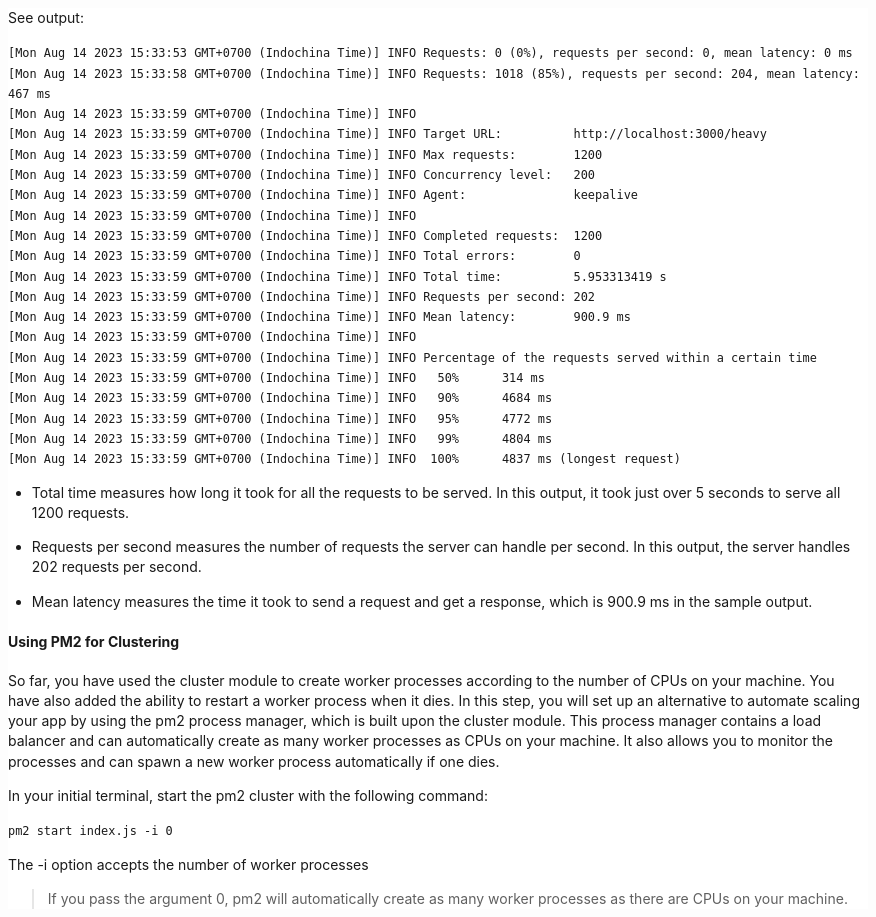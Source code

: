 See output:

```
[Mon Aug 14 2023 15:33:53 GMT+0700 (Indochina Time)] INFO Requests: 0 (0%), requests per second: 0, mean latency: 0 ms
[Mon Aug 14 2023 15:33:58 GMT+0700 (Indochina Time)] INFO Requests: 1018 (85%), requests per second: 204, mean latency: 467 ms
[Mon Aug 14 2023 15:33:59 GMT+0700 (Indochina Time)] INFO
[Mon Aug 14 2023 15:33:59 GMT+0700 (Indochina Time)] INFO Target URL:          http://localhost:3000/heavy
[Mon Aug 14 2023 15:33:59 GMT+0700 (Indochina Time)] INFO Max requests:        1200
[Mon Aug 14 2023 15:33:59 GMT+0700 (Indochina Time)] INFO Concurrency level:   200
[Mon Aug 14 2023 15:33:59 GMT+0700 (Indochina Time)] INFO Agent:               keepalive
[Mon Aug 14 2023 15:33:59 GMT+0700 (Indochina Time)] INFO
[Mon Aug 14 2023 15:33:59 GMT+0700 (Indochina Time)] INFO Completed requests:  1200
[Mon Aug 14 2023 15:33:59 GMT+0700 (Indochina Time)] INFO Total errors:        0
[Mon Aug 14 2023 15:33:59 GMT+0700 (Indochina Time)] INFO Total time:          5.953313419 s
[Mon Aug 14 2023 15:33:59 GMT+0700 (Indochina Time)] INFO Requests per second: 202
[Mon Aug 14 2023 15:33:59 GMT+0700 (Indochina Time)] INFO Mean latency:        900.9 ms
[Mon Aug 14 2023 15:33:59 GMT+0700 (Indochina Time)] INFO
[Mon Aug 14 2023 15:33:59 GMT+0700 (Indochina Time)] INFO Percentage of the requests served within a certain time
[Mon Aug 14 2023 15:33:59 GMT+0700 (Indochina Time)] INFO   50%      314 ms
[Mon Aug 14 2023 15:33:59 GMT+0700 (Indochina Time)] INFO   90%      4684 ms
[Mon Aug 14 2023 15:33:59 GMT+0700 (Indochina Time)] INFO   95%      4772 ms
[Mon Aug 14 2023 15:33:59 GMT+0700 (Indochina Time)] INFO   99%      4804 ms
[Mon Aug 14 2023 15:33:59 GMT+0700 (Indochina Time)] INFO  100%      4837 ms (longest request)
```

- Total time measures how long it took for all the requests to be served. In this output, it took just over 5 seconds to serve all 1200 requests.

- Requests per second measures the number of requests the server can handle per second. In this output, the server handles 202 requests per second.

- Mean latency measures the time it took to send a request and get a response, which is 900.9 ms in the sample output.

#### Using PM2 for Clustering

So far, you have used the cluster module to create worker processes according to the number of CPUs on your machine. You have also added the ability to restart a worker process when it dies. In this step, you will set up an alternative to automate scaling your app by using the pm2 process manager, which is built upon the cluster module. This process manager contains a load balancer and can automatically create as many worker processes as CPUs on your machine. It also allows you to monitor the processes and can spawn a new worker process automatically if one dies.

In your initial terminal, start the pm2 cluster with the following command:

`pm2 start index.js -i 0`

The -i option accepts the number of worker processes

 > If you pass the argument 0, pm2 will automatically create as many worker processes as there are CPUs on your machine.
